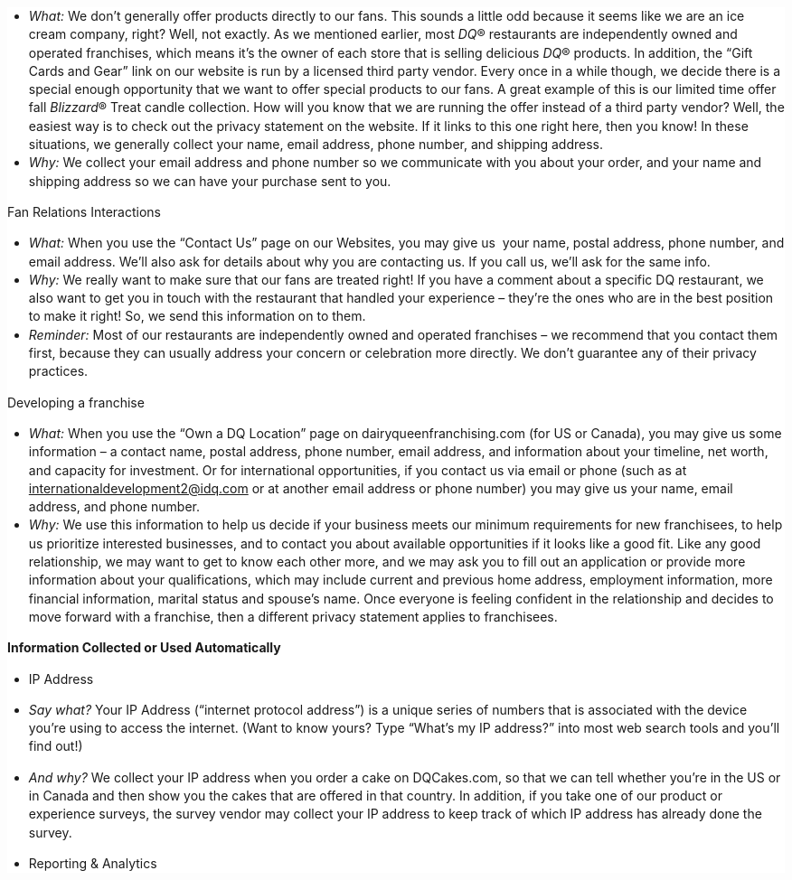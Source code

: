 *   _What:_ We don’t generally offer products directly to our fans. This sounds a little odd because it seems like we are an ice cream company, right? Well, not exactly. As we mentioned earlier, most _DQ_® restaurants are independently owned and operated franchises, which means it’s the owner of each store that is selling delicious _DQ_® products. In addition, the “Gift Cards and Gear” link on our website is run by a licensed third party vendor. Every once in a while though, we decide there is a special enough opportunity that we want to offer special products to our fans. A great example of this is our limited time offer fall _Blizzard_® Treat candle collection. How will you know that we are running the offer instead of a third party vendor? Well, the easiest way is to check out the privacy statement on the website. If it links to this one right here, then you know! In these situations, we generally collect your name, email address, phone number, and shipping address.
*   _Why:_ We collect your email address and phone number so we communicate with you about your order, and your name and shipping address so we can have your purchase sent to you.

Fan Relations Interactions

*   _What:_ When you use the “Contact Us” page on our Websites, you may give us  your name, postal address, phone number, and email address. We’ll also ask for details about why you are contacting us. If you call us, we’ll ask for the same info.
*   _Why:_ We really want to make sure that our fans are treated right! If you have a comment about a specific DQ restaurant, we also want to get you in touch with the restaurant that handled your experience – they’re the ones who are in the best position to make it right! So, we send this information on to them.
*   _Reminder:_ Most of our restaurants are independently owned and operated franchises – we recommend that you contact them first, because they can usually address your concern or celebration more directly. We don’t guarantee any of their privacy practices.

Developing a franchise

*   _What:_ When you use the “Own a DQ Location” page on dairyqueenfranchising.com (for US or Canada), you may give us some information – a contact name, postal address, phone number, email address, and information about your timeline, net worth, and capacity for investment. Or for international opportunities, if you contact us via email or phone (such as at internationaldevelopment2@idq.com or at another email address or phone number) you may give us your name, email address, and phone number. 
*   _Why:_ We use this information to help us decide if your business meets our minimum requirements for new franchisees, to help us prioritize interested businesses, and to contact you about available opportunities if it looks like a good fit. Like any good relationship, we may want to get to know each other more, and we may ask you to fill out an application or provide more information about your qualifications, which may include current and previous home address, employment information, more financial information, marital status and spouse’s name. Once everyone is feeling confident in the relationship and decides to move forward with a franchise, then a different privacy statement applies to franchisees.

**Information Collected or Used Automatically**

*   IP Address

*   _Say what?_ Your IP Address (“internet protocol address”) is a unique series of numbers that is associated with the device you’re using to access the internet. (Want to know yours? Type “What’s my IP address?” into most web search tools and you’ll find out!)
*   _And why?_ We collect your IP address when you order a cake on DQCakes.com, so that we can tell whether you’re in the US or in Canada and then show you the cakes that are offered in that country. In addition, if you take one of our product or experience surveys, the survey vendor may collect your IP address to keep track of which IP address has already done the survey.

*   Reporting & Analytics
